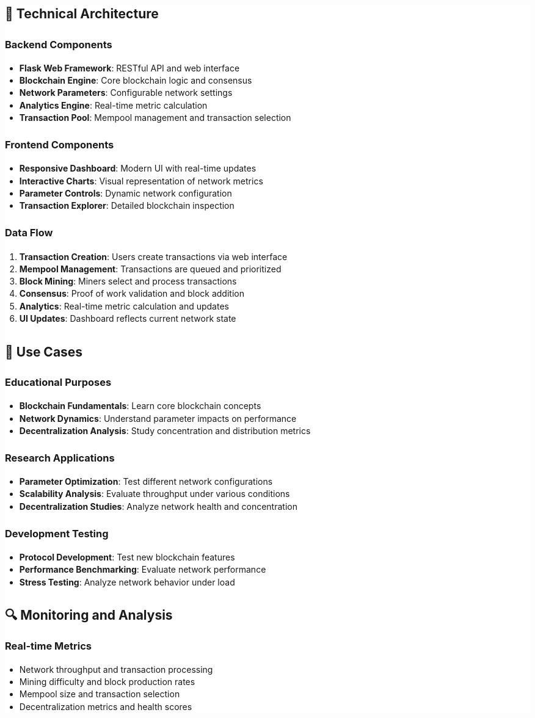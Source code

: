 ## 🔧 Technical Architecture

### Backend Components
- **Flask Web Framework**: RESTful API and web interface
- **Blockchain Engine**: Core blockchain logic and consensus
- **Network Parameters**: Configurable network settings
- **Analytics Engine**: Real-time metric calculation
- **Transaction Pool**: Mempool management and transaction selection

### Frontend Components
- **Responsive Dashboard**: Modern UI with real-time updates
- **Interactive Charts**: Visual representation of network metrics
- **Parameter Controls**: Dynamic network configuration
- **Transaction Explorer**: Detailed blockchain inspection

### Data Flow
1. **Transaction Creation**: Users create transactions via web interface
2. **Mempool Management**: Transactions are queued and prioritized
3. **Block Mining**: Miners select and process transactions
4. **Consensus**: Proof of work validation and block addition
5. **Analytics**: Real-time metric calculation and updates
6. **UI Updates**: Dashboard reflects current network state

## 🎯 Use Cases

### Educational Purposes
- **Blockchain Fundamentals**: Learn core blockchain concepts
- **Network Dynamics**: Understand parameter impacts on performance
- **Decentralization Analysis**: Study concentration and distribution metrics

### Research Applications
- **Parameter Optimization**: Test different network configurations
- **Scalability Analysis**: Evaluate throughput under various conditions
- **Decentralization Studies**: Analyze network health and concentration

### Development Testing
- **Protocol Development**: Test new blockchain features
- **Performance Benchmarking**: Evaluate network performance
- **Stress Testing**: Analyze network behavior under load

## 🔍 Monitoring and Analysis

### Real-time Metrics
- Network throughput and transaction processing
- Mining difficulty and block production rates
- Mempool size and transaction selection
- Decentralization metrics and health scores
